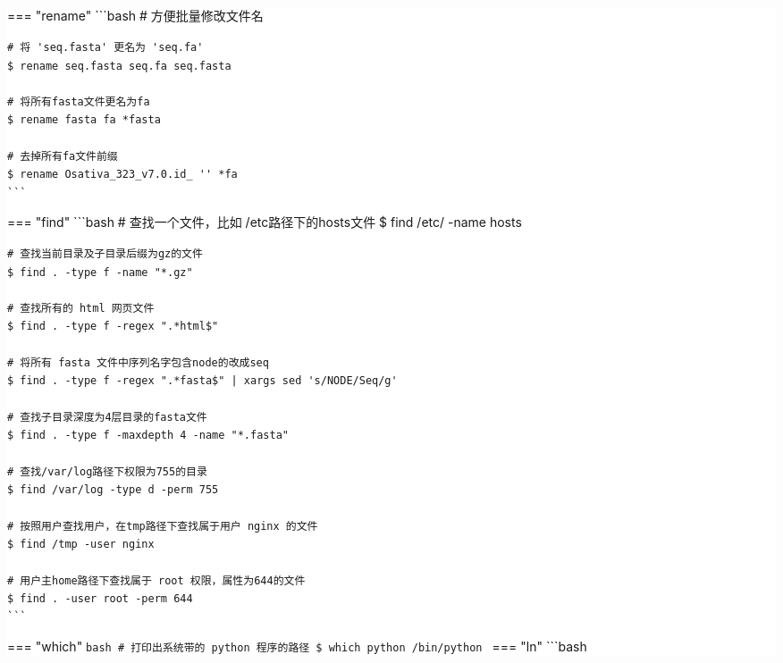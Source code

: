
=== "rename"
    ```bash
    # 方便批量修改文件名

    # 将 'seq.fasta' 更名为 'seq.fa'
    $ rename seq.fasta seq.fa seq.fasta

    # 将所有fasta文件更名为fa
    $ rename fasta fa *fasta

    # 去掉所有fa文件前缀
    $ rename Osativa_323_v7.0.id_ '' *fa
    ```
=== "find"
    ```bash
    # 查找一个文件，比如 /etc路径下的hosts文件
    $ find /etc/ -name hosts

    # 查找当前目录及子目录后缀为gz的文件
    $ find . -type f -name "*.gz"
    
    # 查找所有的 html 网页文件
    $ find . -type f -regex ".*html$"
    
    # 将所有 fasta 文件中序列名字包含node的改成seq
    $ find . -type f -regex ".*fasta$" | xargs sed 's/NODE/Seq/g'

    # 查找子目录深度为4层目录的fasta文件
    $ find . -type f -maxdepth 4 -name "*.fasta"

    # 查找/var/log路径下权限为755的目录
    $ find /var/log -type d -perm 755

    # 按照用户查找用户，在tmp路径下查找属于用户 nginx 的文件
    $ find /tmp -user nginx
    
    # 用户主home路径下查找属于 root 权限，属性为644的文件
    $ find . -user root -perm 644
    ```
=== "which"
    ```bash
    # 打印出系统带的 python 程序的路径
    $ which python
    /bin/python
    ```
=== "ln"
    ```bash